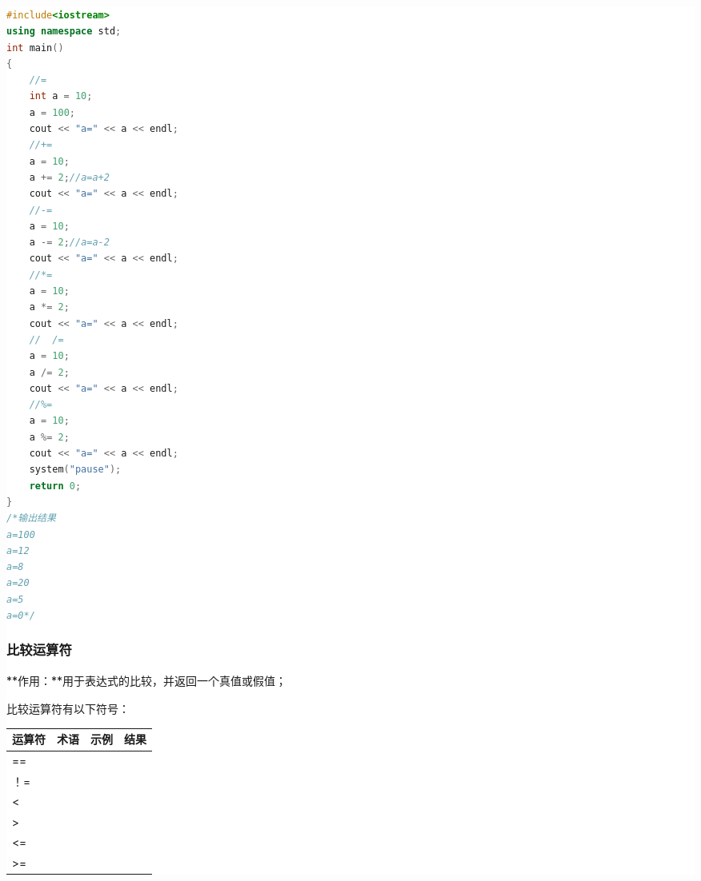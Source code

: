 

```c++
#include<iostream>
using namespace std;
int main()
{
	//=
	int a = 10;
	a = 100;
	cout << "a=" << a << endl;
	//+=
	a = 10;
	a += 2;//a=a+2
	cout << "a=" << a << endl;
	//-=
	a = 10;
	a -= 2;//a=a-2
	cout << "a=" << a << endl;
	//*=
	a = 10;
	a *= 2;
	cout << "a=" << a << endl;
	//  /=
	a = 10;
	a /= 2;
	cout << "a=" << a << endl;
	//%=
	a = 10;
	a %= 2;
	cout << "a=" << a << endl;
	system("pause");
	return 0;
}
/*输出结果
a=100
a=12
a=8
a=20
a=5
a=0*/
```



### 比较运算符

**作用：**用于表达式的比较，并返回一个真值或假值；

比较运算符有以下符号：

| 运算符 | 术语 | 示例 | 结果 |
| ------ | ---- | ---- | ---- |
| ==     |      |      |      |
| ！=    |      |      |      |
| <      |      |      |      |
| >      |      |      |      |
| <=     |      |      |      |
| >=     |      |      |      |
